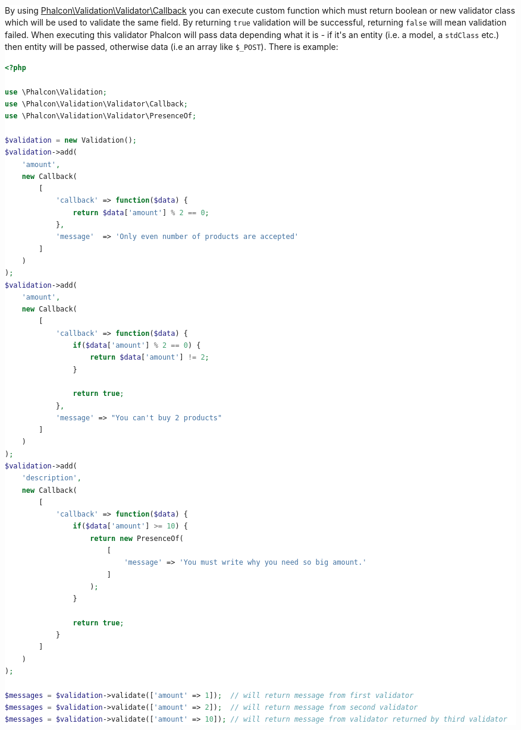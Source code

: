 By using [Phalcon\Validation\Validator\Callback](api/Phalcon_Validation_Validator_Callback) you can execute custom function which must return boolean or new validator class which will be used to validate the same field. By returning `true` validation will be successful, returning `false` will mean validation failed. When executing this validator Phalcon will pass data depending what it is - if it's an entity (i.e. a model, a `stdClass` etc.) then entity will be passed, otherwise data (i.e an array like `$_POST`). There is example:

```php
<?php

use \Phalcon\Validation;
use \Phalcon\Validation\Validator\Callback;
use \Phalcon\Validation\Validator\PresenceOf;

$validation = new Validation();
$validation->add(
    'amount',
    new Callback(
        [
            'callback' => function($data) {
                return $data['amount'] % 2 == 0;
            },
            'message'  => 'Only even number of products are accepted'
        ]
    )
);
$validation->add(
    'amount',
    new Callback(
        [
            'callback' => function($data) {
                if($data['amount'] % 2 == 0) {
                    return $data['amount'] != 2;
                }

                return true;
            },
            'message' => "You can't buy 2 products"
        ]
    )
);
$validation->add(
    'description',
    new Callback(
        [
            'callback' => function($data) {
                if($data['amount'] >= 10) {
                    return new PresenceOf(
                        [
                            'message' => 'You must write why you need so big amount.'
                        ]
                    );
                }

                return true;
            }
        ]
    )
);

$messages = $validation->validate(['amount' => 1]);  // will return message from first validator
$messages = $validation->validate(['amount' => 2]);  // will return message from second validator
$messages = $validation->validate(['amount' => 10]); // will return message from validator returned by third validator
```